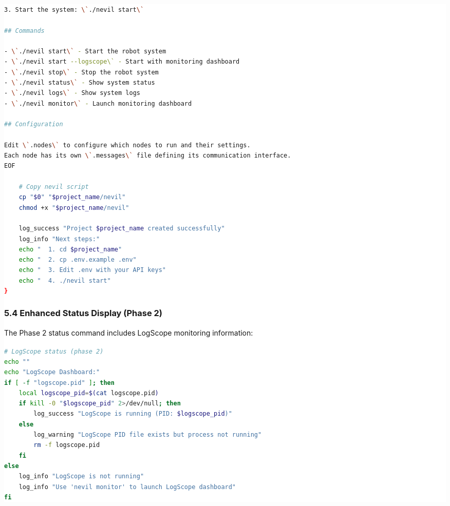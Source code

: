 ```bash
3. Start the system: \`./nevil start\`

## Commands

- \`./nevil start\` - Start the robot system
- \`./nevil start --logscope\` - Start with monitoring dashboard
- \`./nevil stop\` - Stop the robot system
- \`./nevil status\` - Show system status
- \`./nevil logs\` - Show system logs
- \`./nevil monitor\` - Launch monitoring dashboard

## Configuration

Edit \`.nodes\` to configure which nodes to run and their settings.
Each node has its own \`.messages\` file defining its communication interface.
EOF

    # Copy nevil script
    cp "$0" "$project_name/nevil"
    chmod +x "$project_name/nevil"

    log_success "Project $project_name created successfully"
    log_info "Next steps:"
    echo "  1. cd $project_name"
    echo "  2. cp .env.example .env"
    echo "  3. Edit .env with your API keys"
    echo "  4. ./nevil start"
}
```

### 5.4 Enhanced Status Display (Phase 2)

The Phase 2 status command includes LogScope monitoring information:

```bash
# LogScope status (phase 2)
echo ""
echo "LogScope Dashboard:"
if [ -f "logscope.pid" ]; then
    local logscope_pid=$(cat logscope.pid)
    if kill -0 "$logscope_pid" 2>/dev/null; then
        log_success "LogScope is running (PID: $logscope_pid)"
    else
        log_warning "LogScope PID file exists but process not running"
        rm -f logscope.pid
    fi
else
    log_info "LogScope is not running"
    log_info "Use 'nevil monitor' to launch LogScope dashboard"
fi
```
